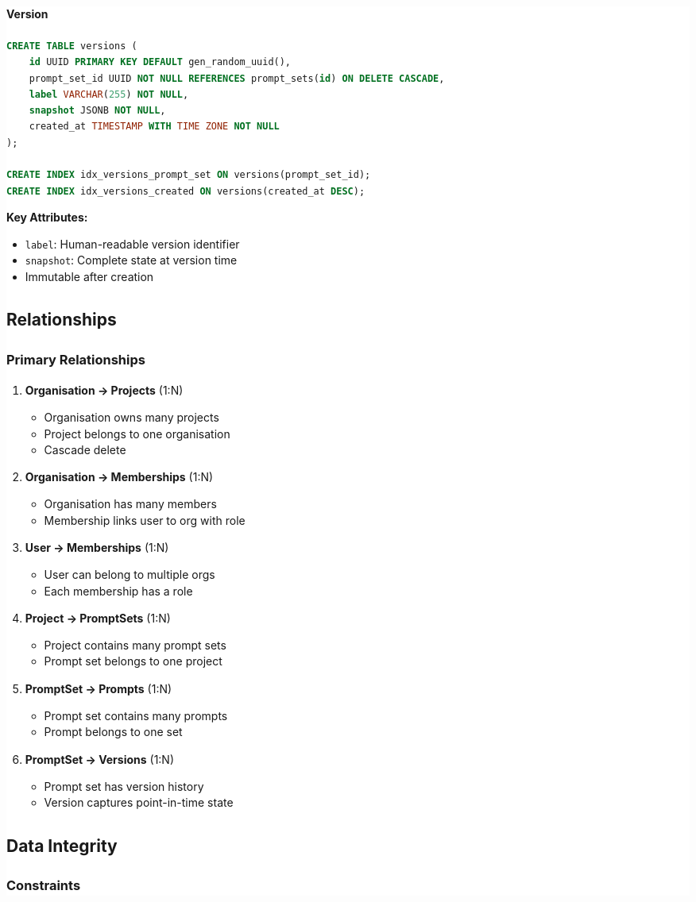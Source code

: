 #### Version

```sql
CREATE TABLE versions (
    id UUID PRIMARY KEY DEFAULT gen_random_uuid(),
    prompt_set_id UUID NOT NULL REFERENCES prompt_sets(id) ON DELETE CASCADE,
    label VARCHAR(255) NOT NULL,
    snapshot JSONB NOT NULL,
    created_at TIMESTAMP WITH TIME ZONE NOT NULL
);

CREATE INDEX idx_versions_prompt_set ON versions(prompt_set_id);
CREATE INDEX idx_versions_created ON versions(created_at DESC);
```

**Key Attributes:**

- `label`: Human-readable version identifier
- `snapshot`: Complete state at version time
- Immutable after creation

## Relationships

### Primary Relationships

1. **Organisation → Projects** (1:N)
   - Organisation owns many projects
   - Project belongs to one organisation
   - Cascade delete

2. **Organisation → Memberships** (1:N)
   - Organisation has many members
   - Membership links user to org with role

3. **User → Memberships** (1:N)
   - User can belong to multiple orgs
   - Each membership has a role

4. **Project → PromptSets** (1:N)
   - Project contains many prompt sets
   - Prompt set belongs to one project

5. **PromptSet → Prompts** (1:N)
   - Prompt set contains many prompts
   - Prompt belongs to one set

6. **PromptSet → Versions** (1:N)
   - Prompt set has version history
   - Version captures point-in-time state

## Data Integrity

### Constraints
